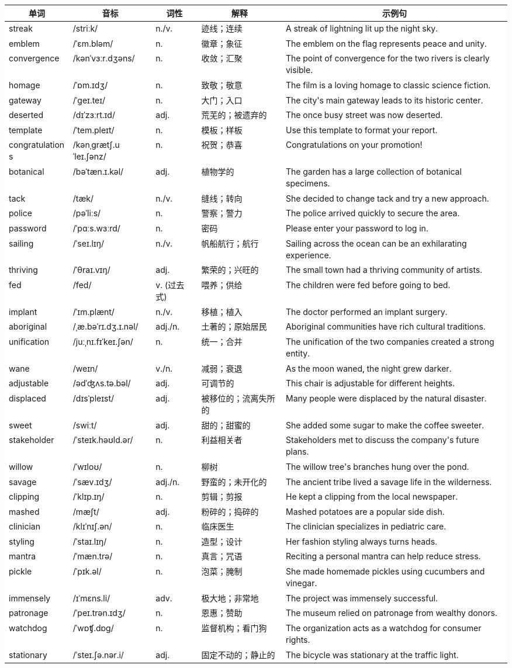 

| 单词               | 音标                       | 词性   | 解释                               | 示例句                                                         |
|-------------------|----------------------------|--------|------------------------------------|---------------------------------------------------------------|
| streak            | /striːk/                  | n./v.  | 迹线；连续                         | A streak of lightning lit up the night sky.                    |
| emblem            | /ˈɛm.bləm/                | n.     | 徽章；象征                         | The emblem on the flag represents peace and unity.             |
| convergence       | /kənˈvɜːr.dʒəns/          | n.     | 收敛；汇聚                         | The point of convergence for the two rivers is clearly visible.|
| homage            | /ˈɒm.ɪdʒ/                 | n.     | 致敬；敬意                         | The film is a loving homage to classic science fiction.        |
| gateway           | /ˈɡeɪ.teɪ/               | n.     | 大门；入口                         | The city's main gateway leads to its historic center.          |
| deserted          | /dɪˈzɜːrt.ɪd/            | adj.   | 荒芜的；被遗弃的                   | The once busy street was now deserted.                         |
| template          | /ˈtem.pleɪt/             | n.     | 模板；样板                         | Use this template to format your report.                       |
| congratulations   | /kənˌgrætʃ.uˈleɪ.ʃənz/   | n.     | 祝贺；恭喜                         | Congratulations on your promotion!                            |
| botanical         | /bəˈtæn.ɪ.kəl/           | adj.   | 植物学的                           | The garden has a large collection of botanical specimens.      |
| tack              | /tæk/                    | n./v.  | 缝线；转向                         | She decided to change tack and try a new approach.             |
| police            | /pəˈliːs/                | n.     | 警察；警力                         | The police arrived quickly to secure the area.                 |
| password          | /ˈpɑːs.wɜːrd/            | n.     | 密码                               | Please enter your password to log in.                          |
| sailing           | /ˈseɪ.lɪŋ/              | n./v.  | 帆船航行；航行                     | Sailing across the ocean can be an exhilarating experience.    |
| thriving          | /ˈθraɪ.vɪŋ/             | adj.   | 繁荣的；兴旺的                     | The small town had a thriving community of artists.            |
| fed               | /fed/                   | v. (过去式) | 喂养；供给                         | The children were fed before going to bed.                     |
| implant           | /ˈɪm.plænt/             | n./v.  | 移植；植入                         | The doctor performed an implant surgery.                       |
| aboriginal        | /ˌæ.bəˈrɪ.dʒ.ɪ.nəl/      | adj./n.| 土著的；原始居民                   | Aboriginal communities have rich cultural traditions.          |
| unification       | /juːˌnɪ.fɪˈkeɪ.ʃən/      | n.     | 统一；合并                         | The unification of the two companies created a strong entity.  |
| wane              | /weɪn/                 | v./n.  | 减弱；衰退                         | As the moon waned, the night grew darker.                      |
| adjustable        | /ədˈʤʌs.tə.bəl/         | adj.   | 可调节的                           | This chair is adjustable for different heights.                |
| displaced         | /dɪsˈpleɪst/            | adj.   | 被移位的；流离失所的               | Many people were displaced by the natural disaster.            |
| sweet             | /swiːt/                | adj.   | 甜的；甜蜜的                       | She added some sugar to make the coffee sweeter.               |
| stakeholder       | /ˈsteɪk.həʊld.ər/       | n.     | 利益相关者                         | Stakeholders met to discuss the company's future plans.        |
| willow            | /ˈwɪloʊ/               | n.     | 柳树                               | The willow tree's branches hung over the pond.                 |
| savage            | /ˈsæv.ɪdʒ/             | adj./n.| 野蛮的；未开化的                   | The ancient tribe lived a savage life in the wilderness.       |
| clipping          | /ˈklɪp.ɪŋ/             | n.     | 剪辑；剪报                         | He kept a clipping from the local newspaper.                   |
| mashed            | /mæʃt/                | adj.   | 粉碎的；捣碎的                     | Mashed potatoes are a popular side dish.                       |
| clinician         | /klɪˈnɪʃ.ən/           | n.     | 临床医生                           | The clinician specializes in pediatric care.                   |
| styling           | /ˈstaɪ.lɪŋ/            | n.     | 造型；设计                         | Her fashion styling always turns heads.                        |
| mantra            | /ˈmæn.trə/             | n.     | 真言；咒语                         | Reciting a personal mantra can help reduce stress.             |
| pickle            | /ˈpɪk.əl/             | n.     | 泡菜；腌制                         | She made homemade pickles using cucumbers and vinegar.         |
| immensely         | /ɪˈmɛns.li/            | adv.   | 极大地；非常地                     | The project was immensely successful.                          |
| patronage         | /ˈpeɪ.trən.ɪdʒ/        | n.     | 恩惠；赞助                         | The museum relied on patronage from wealthy donors.            |
| watchdog          | /ˈwɒʧ.dɒg/            | n.     | 监督机构；看门狗                  | The organization acts as a watchdog for consumer rights.       |
| stationary        | /ˈsteɪ.ʃə.nər.i/       | adj.   | 固定不动的；静止的                 | The bicycle was stationary at the traffic light.               |